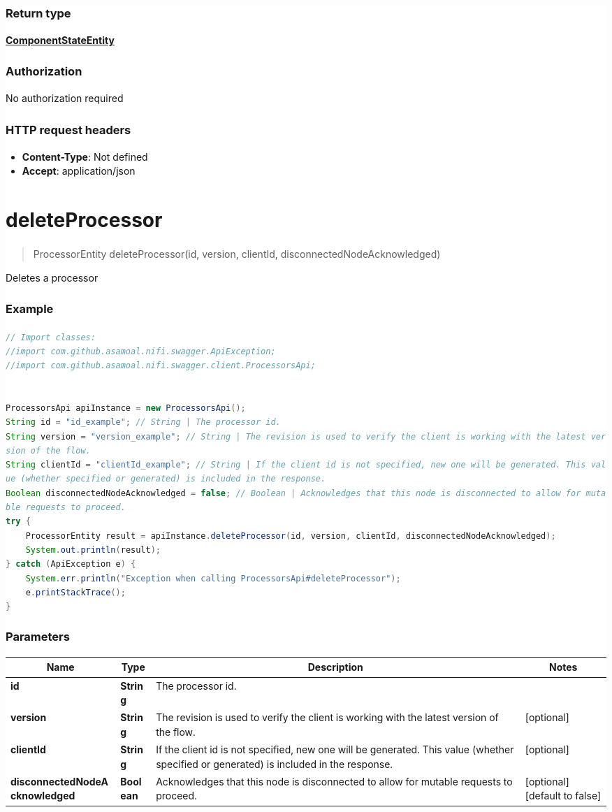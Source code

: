 ### Return type

[**ComponentStateEntity**](ComponentStateEntity.md)

### Authorization

No authorization required

### HTTP request headers

 - **Content-Type**: Not defined
 - **Accept**: application/json

<a name="deleteProcessor"></a>
# **deleteProcessor**
> ProcessorEntity deleteProcessor(id, version, clientId, disconnectedNodeAcknowledged)

Deletes a processor

### Example
```java
// Import classes:
//import com.github.asamoal.nifi.swagger.ApiException;
//import com.github.asamoal.nifi.swagger.client.ProcessorsApi;


ProcessorsApi apiInstance = new ProcessorsApi();
String id = "id_example"; // String | The processor id.
String version = "version_example"; // String | The revision is used to verify the client is working with the latest version of the flow.
String clientId = "clientId_example"; // String | If the client id is not specified, new one will be generated. This value (whether specified or generated) is included in the response.
Boolean disconnectedNodeAcknowledged = false; // Boolean | Acknowledges that this node is disconnected to allow for mutable requests to proceed.
try {
    ProcessorEntity result = apiInstance.deleteProcessor(id, version, clientId, disconnectedNodeAcknowledged);
    System.out.println(result);
} catch (ApiException e) {
    System.err.println("Exception when calling ProcessorsApi#deleteProcessor");
    e.printStackTrace();
}
```

### Parameters

Name | Type | Description  | Notes
------------- | ------------- | ------------- | -------------
 **id** | **String**| The processor id. |
 **version** | **String**| The revision is used to verify the client is working with the latest version of the flow. | [optional]
 **clientId** | **String**| If the client id is not specified, new one will be generated. This value (whether specified or generated) is included in the response. | [optional]
 **disconnectedNodeAcknowledged** | **Boolean**| Acknowledges that this node is disconnected to allow for mutable requests to proceed. | [optional] [default to false]
